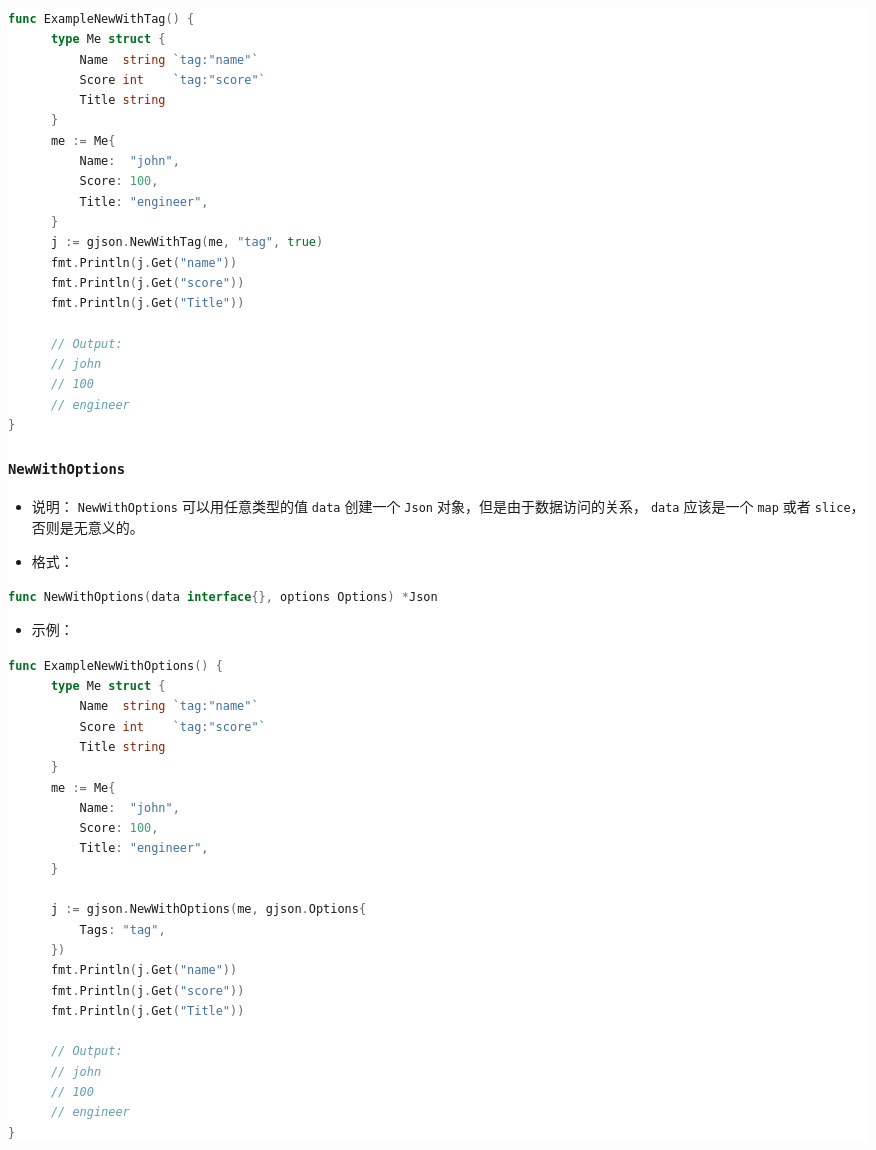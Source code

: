 ```go
func ExampleNewWithTag() {
      type Me struct {
          Name  string `tag:"name"`
          Score int    `tag:"score"`
          Title string
      }
      me := Me{
          Name:  "john",
          Score: 100,
          Title: "engineer",
      }
      j := gjson.NewWithTag(me, "tag", true)
      fmt.Println(j.Get("name"))
      fmt.Println(j.Get("score"))
      fmt.Println(j.Get("Title"))

      // Output:
      // john
      // 100
      // engineer
}
```


### `NewWithOptions`

- 说明： `NewWithOptions` 可以用任意类型的值 `data` 创建一个 `Json` 对象，但是由于数据访问的关系， `data` 应该是一个 `map` 或者 `slice`，否则是无意义的。

- 格式：

```go
func NewWithOptions(data interface{}, options Options) *Json
```

- 示例：

```go
func ExampleNewWithOptions() {
      type Me struct {
          Name  string `tag:"name"`
          Score int    `tag:"score"`
          Title string
      }
      me := Me{
          Name:  "john",
          Score: 100,
          Title: "engineer",
      }

      j := gjson.NewWithOptions(me, gjson.Options{
          Tags: "tag",
      })
      fmt.Println(j.Get("name"))
      fmt.Println(j.Get("score"))
      fmt.Println(j.Get("Title"))

      // Output:
      // john
      // 100
      // engineer
}
```

